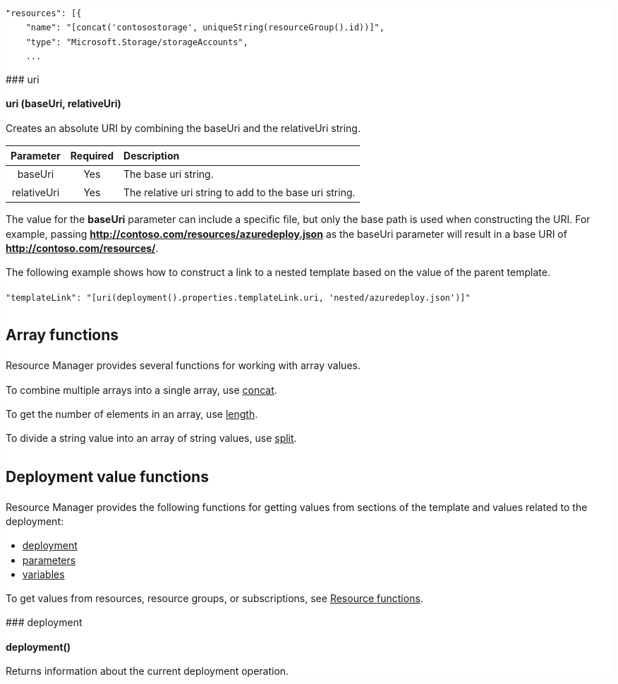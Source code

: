     "resources": [{ 
        "name": "[concat('contosostorage', uniqueString(resourceGroup().id))]", 
        "type": "Microsoft.Storage/storageAccounts", 
        ...

<a id="uri" />
### uri

**uri (baseUri, relativeUri)**

Creates an absolute URI by combining the baseUri and the relativeUri string.

| Parameter                          | Required | Description
| :--------------------------------: | :------: | :----------
| baseUri                            |   Yes    | The base uri string.
| relativeUri                        |   Yes    | The relative uri string to add to the base uri string.

The value for the **baseUri** parameter can include a specific file, but only the base path is used when constructing the URI. For example, passing **http://contoso.com/resources/azuredeploy.json** as the baseUri parameter will result in a base URI of **http://contoso.com/resources/**.

The following example shows how to construct a link to a nested template based on the value of the parent template.

    "templateLink": "[uri(deployment().properties.templateLink.uri, 'nested/azuredeploy.json')]"

## Array functions

Resource Manager provides several functions for working with array values.

To combine multiple arrays into a single array, use [concat](#concat).

To get the number of elements in an array, use [length](#length).

To divide a string value into an array of string values, use [split](#split).

## Deployment value functions

Resource Manager provides the following functions for getting values from sections of the template and values related to the deployment:

- [deployment](#deployment)
- [parameters](#parameters)
- [variables](#variables)

To get values from resources, resource groups, or subscriptions, see [Resource functions](#resource-functions).

<a id="deployment" />
### deployment

**deployment()**

Returns information about the current deployment operation.
